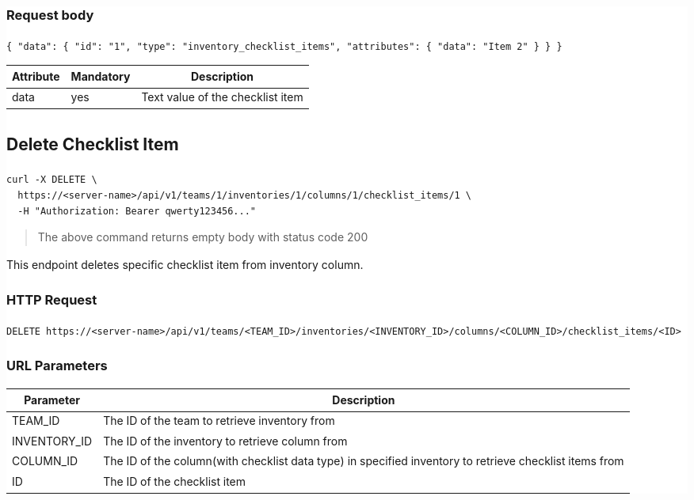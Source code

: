 ### Request body

`{
    "data": {
        "id": "1",
        "type": "inventory_checklist_items",
        "attributes": {
            "data": "Item 2"
        }
    }
}`

| Attribute | Mandatory | Description                      |
| --------- | --------- | -------------------------------- |
| data      | yes       | Text value of the checklist item |

## Delete Checklist Item

```shell
curl -X DELETE \
  https://<server-name>/api/v1/teams/1/inventories/1/columns/1/checklist_items/1 \
  -H "Authorization: Bearer qwerty123456..."
```

> The above command returns empty body with status code 200

This endpoint deletes specific checklist item from inventory column.

### HTTP Request

`DELETE https://<server-name>/api/v1/teams/<TEAM_ID>/inventories/<INVENTORY_ID>/columns/<COLUMN_ID>/checklist_items/<ID>`

### URL Parameters

| Parameter    | Description                                                                                            |
| ------------ | ------------------------------------------------------------------------------------------------------ |
| TEAM_ID      | The ID of the team to retrieve inventory from                                                          |
| INVENTORY_ID | The ID of the inventory to retrieve column from                                                        |
| COLUMN_ID    | The ID of the column(with checklist data type) in specified inventory to retrieve checklist items from |
| ID           | The ID of the checklist item                                                                           |
